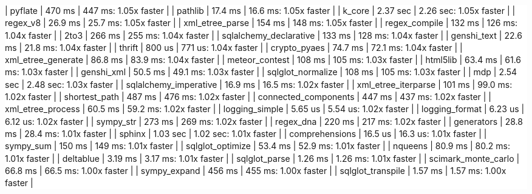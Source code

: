 | pyflate                    | 470 ms                                                 | 447 ms: 1.05x faster                                                   |
| pathlib                    | 17.4 ms                                                | 16.6 ms: 1.05x faster                                                  |
| k_core                     | 2.37 sec                                               | 2.26 sec: 1.05x faster                                                 |
| regex_v8                   | 26.9 ms                                                | 25.7 ms: 1.05x faster                                                  |
| xml_etree_parse            | 154 ms                                                 | 148 ms: 1.05x faster                                                   |
| regex_compile              | 132 ms                                                 | 126 ms: 1.04x faster                                                   |
| 2to3                       | 266 ms                                                 | 255 ms: 1.04x faster                                                   |
| sqlalchemy_declarative     | 133 ms                                                 | 128 ms: 1.04x faster                                                   |
| genshi_text                | 22.6 ms                                                | 21.8 ms: 1.04x faster                                                  |
| thrift                     | 800 us                                                 | 771 us: 1.04x faster                                                   |
| crypto_pyaes               | 74.7 ms                                                | 72.1 ms: 1.04x faster                                                  |
| xml_etree_generate         | 86.8 ms                                                | 83.9 ms: 1.04x faster                                                  |
| meteor_contest             | 108 ms                                                 | 105 ms: 1.03x faster                                                   |
| html5lib                   | 63.4 ms                                                | 61.6 ms: 1.03x faster                                                  |
| genshi_xml                 | 50.5 ms                                                | 49.1 ms: 1.03x faster                                                  |
| sqlglot_normalize          | 108 ms                                                 | 105 ms: 1.03x faster                                                   |
| mdp                        | 2.54 sec                                               | 2.48 sec: 1.03x faster                                                 |
| sqlalchemy_imperative      | 16.9 ms                                                | 16.5 ms: 1.02x faster                                                  |
| xml_etree_iterparse        | 101 ms                                                 | 99.0 ms: 1.02x faster                                                  |
| shortest_path              | 487 ms                                                 | 476 ms: 1.02x faster                                                   |
| connected_components       | 447 ms                                                 | 437 ms: 1.02x faster                                                   |
| xml_etree_process          | 60.5 ms                                                | 59.2 ms: 1.02x faster                                                  |
| logging_simple             | 5.65 us                                                | 5.54 us: 1.02x faster                                                  |
| logging_format             | 6.23 us                                                | 6.12 us: 1.02x faster                                                  |
| sympy_str                  | 273 ms                                                 | 269 ms: 1.02x faster                                                   |
| regex_dna                  | 220 ms                                                 | 217 ms: 1.02x faster                                                   |
| generators                 | 28.8 ms                                                | 28.4 ms: 1.01x faster                                                  |
| sphinx                     | 1.03 sec                                               | 1.02 sec: 1.01x faster                                                 |
| comprehensions             | 16.5 us                                                | 16.3 us: 1.01x faster                                                  |
| sympy_sum                  | 150 ms                                                 | 149 ms: 1.01x faster                                                   |
| sqlglot_optimize           | 53.4 ms                                                | 52.9 ms: 1.01x faster                                                  |
| nqueens                    | 80.9 ms                                                | 80.2 ms: 1.01x faster                                                  |
| deltablue                  | 3.19 ms                                                | 3.17 ms: 1.01x faster                                                  |
| sqlglot_parse              | 1.26 ms                                                | 1.26 ms: 1.01x faster                                                  |
| scimark_monte_carlo        | 66.8 ms                                                | 66.5 ms: 1.00x faster                                                  |
| sympy_expand               | 456 ms                                                 | 455 ms: 1.00x faster                                                   |
| sqlglot_transpile          | 1.57 ms                                                | 1.57 ms: 1.00x faster                                                  |